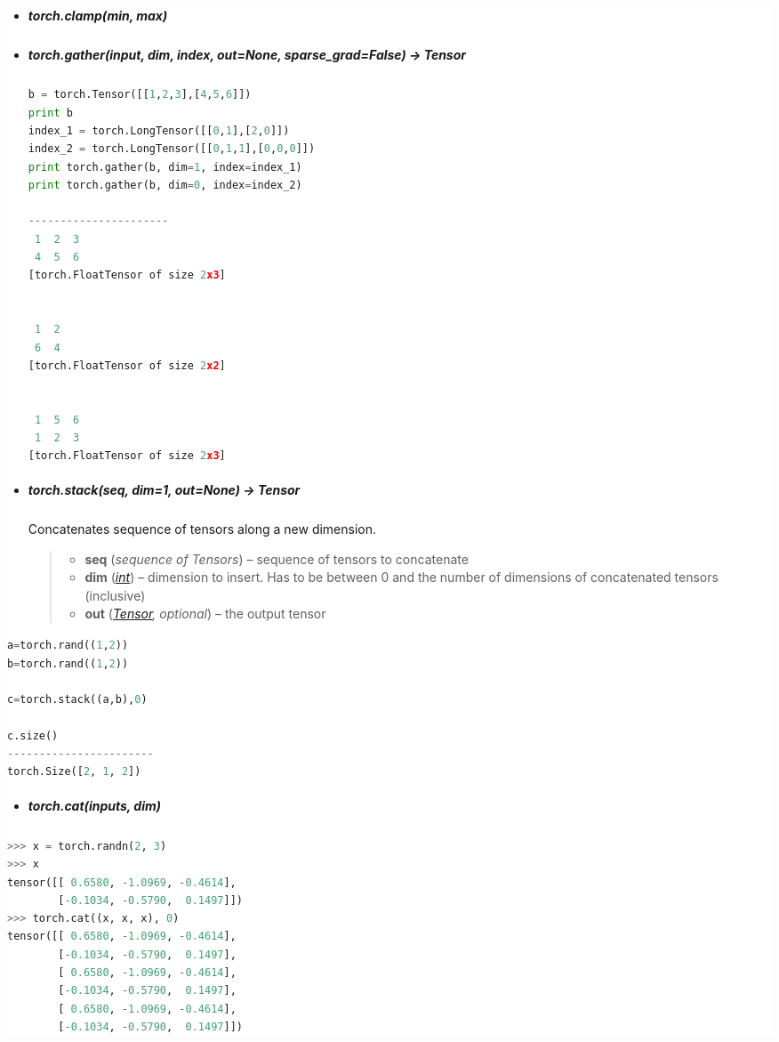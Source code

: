       

- ##### torch.clamp(*min, max*)

- ##### torch.gather(*input*, *dim*, *index*, *out=None*, *sparse_grad=False*) → Tensor

  ```python
  b = torch.Tensor([[1,2,3],[4,5,6]])
  print b
  index_1 = torch.LongTensor([[0,1],[2,0]])
  index_2 = torch.LongTensor([[0,1,1],[0,0,0]])
  print torch.gather(b, dim=1, index=index_1)
  print torch.gather(b, dim=0, index=index_2)
  
  ----------------------
   1  2  3
   4  5  6
  [torch.FloatTensor of size 2x3]
  
  
   1  2
   6  4
  [torch.FloatTensor of size 2x2]
  
  
   1  5  6
   1  2  3
  [torch.FloatTensor of size 2x3]
  
  ```

- ##### torch.stack(*seq, dim=1, out=None*) $\rightarrow$ Tensor

  Concatenates sequence of tensors along a new dimension.

  > - **seq** (*sequence of Tensors*) – sequence of tensors to concatenate
  > - **dim** ([*int*](https://docs.python.org/3/library/functions.html#int)) – dimension to insert. Has to be between 0 and the number of dimensions of concatenated tensors (inclusive)
  > - **out** ([*Tensor*](https://pytorch.org/docs/stable/tensors.html#torch.Tensor)*,* *optional*) – the output tensor

```python
a=torch.rand((1,2))
b=torch.rand((1,2))

c=torch.stack((a,b),0)

c.size()
-----------------------
torch.Size([2, 1, 2])
```

- ##### torch.cat(*inputs, dim*)

```python
>>> x = torch.randn(2, 3)
>>> x
tensor([[ 0.6580, -1.0969, -0.4614],
        [-0.1034, -0.5790,  0.1497]])
>>> torch.cat((x, x, x), 0)
tensor([[ 0.6580, -1.0969, -0.4614],
        [-0.1034, -0.5790,  0.1497],
        [ 0.6580, -1.0969, -0.4614],
        [-0.1034, -0.5790,  0.1497],
        [ 0.6580, -1.0969, -0.4614],
        [-0.1034, -0.5790,  0.1497]])
```
